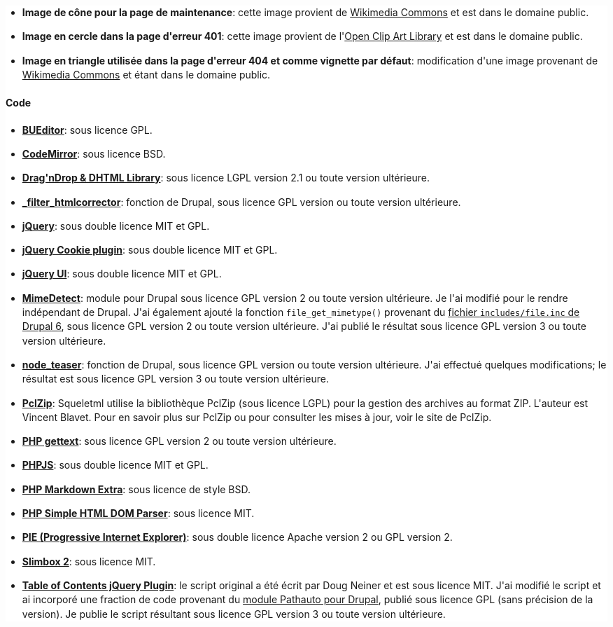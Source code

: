 - **Image de cône pour la page de maintenance**: cette image provient de [Wikimedia Commons](http://commons.wikimedia.org/wiki/Image:Small-Traffic-Cone-Edited.png?uselang=fr) et est dans le domaine public.

- **Image en cercle dans la page d'erreur 401**: cette image provient de l'[Open Clip Art Library](http://www.openclipart.org/) et est dans le domaine public.

- **Image en triangle utilisée dans la page d'erreur 404 et comme vignette par défaut**: modification d'une image provenant de [Wikimedia Commons](http://commons.wikimedia.org/wiki/Image:Attention_Sign.svg?uselang=fr) et étant dans le domaine public.

#### Code

- [**BUEditor**](http://ufku.com/drupal/bueditor): sous licence GPL.

- [**CodeMirror**](http://marijn.haverbeke.nl/codemirror/): sous licence BSD.

- [**Drag'nDrop & DHTML Library**](http://www.walterzorn.com/dragdrop/dragdrop_e.htm): sous licence LGPL version 2.1 ou toute version ultérieure.

- [**\_filter\_htmlcorrector**](http://api.drupal.org/api/function/_filter_htmlcorrector/6): fonction de Drupal, sous licence GPL version ou toute version ultérieure.

- [**jQuery**](http://jquery.com/): sous double licence MIT et GPL.

- [**jQuery Cookie plugin**](http://plugins.jquery.com/project/cookie): sous double licence MIT et GPL.

- [**jQuery UI**](http://jqueryui.com/): sous double licence MIT et GPL.

- [**MimeDetect**](http://drupal.org/project/mimedetect): module pour Drupal sous licence GPL version 2 ou toute version ultérieure. Je l'ai modifié pour le rendre indépendant de Drupal. J'ai également ajouté la fonction `file_get_mimetype()` provenant du [fichier `includes/file.inc` de Drupal 6](http://api.drupal.org/api/drupal/includes--file.inc/6/source), sous licence GPL version 2 ou toute version ultérieure. J'ai publié le résultat sous licence GPL version 3 ou toute version ultérieure.

- [**node_teaser**](http://api.drupal.org/api/function/node_teaser/6): fonction de Drupal, sous licence GPL version ou toute version ultérieure. J'ai effectué quelques modifications; le résultat est sous licence GPL version 3 ou toute version ultérieure.

- [**PclZip**](http://www.phpconcept.net/): Squeletml utilise la bibliothèque PclZip (sous licence LGPL) pour la gestion des archives au format ZIP. L'auteur est Vincent Blavet. Pour en savoir plus sur PclZip ou pour consulter les mises à jour, voir le site de PclZip.

- [**PHP gettext**](https://launchpad.net/php-gettext/): sous licence GPL version 2 ou toute version ultérieure.

- [**PHPJS**](http://phpjs.org/): sous double licence MIT et GPL.

- [**PHP Markdown Extra**](http://michelf.com/projets/php-markdown/extra/): sous licence de style BSD.

- [**PHP Simple HTML DOM Parser**](http://simplehtmldom.sourceforge.net/): sous licence MIT.

- [**PIE (Progressive Internet Explorer)**](http://css3pie.com/): sous double licence Apache version 2 ou GPL version 2.

- [**Slimbox 2**](http://www.digitalia.be/software/slimbox2): sous licence MIT.

- [**Table of Contents jQuery Plugin**](http://fuelyourcoding.com/table-of-contents-jquery-plugin/): le script original a été écrit par Doug Neiner et est sous licence MIT. J'ai modifié le script et ai incorporé une fraction de code provenant du [module Pathauto pour Drupal](http://drupal.org/project/pathauto), publié sous licence GPL (sans précision de la version). Je publie le script résultant sous licence GPL version 3 ou toute version ultérieure.
